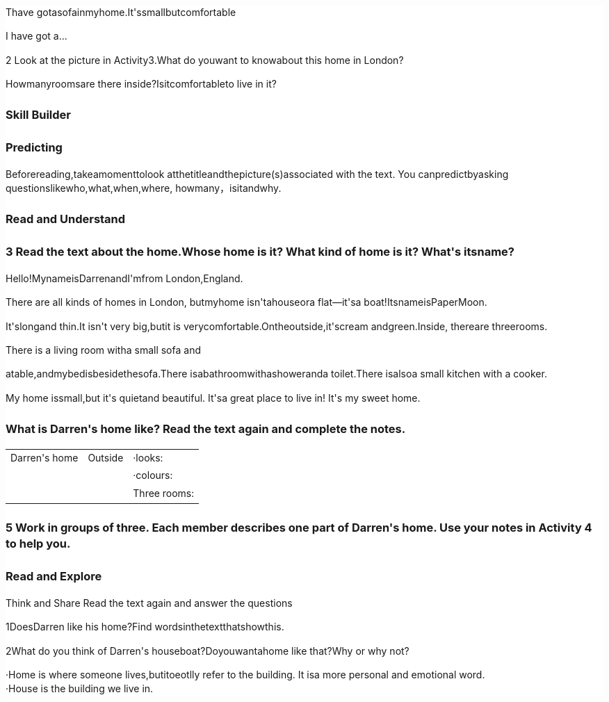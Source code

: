 Thave gotasofainmyhome.It'ssmallbutcomfortable  

I have got a...  

2 Look at the picture in Activity3.What do youwant to knowabout this home in London?  

Howmanyroomsare there inside?Isitcomfortableto live in it?  

### Skill Builder

### Predicting

Beforereading,takeamomenttolook atthetitleandthepicture(s)associated with the text. You canpredictbyasking questionslikewho,what,when,where, howmany，isitandwhy.  

### Read and Understand

### 3 Read the text about the home.Whose home is it? What kind of home is it? What's itsname?

Hello!MynameisDarrenandI'mfrom London,England.  

There are all kinds of homes in London, butmyhome isn'tahouseora flat—it'sa boat!ItsnameisPaperMoon.  

It'slongand thin.It isn't very big,butit is verycomfortable.Ontheoutside,it'scream andgreen.Inside, thereare threerooms.  

There is a living room witha small sofa and  



atable,andmybedisbesidethesofa.There isabathroomwithashoweranda toilet.There isalsoa small kitchen with a cooker.  

My home issmall,but it's quietand beautiful. It'sa great place to live in! It's my sweet home.  

### What is Darren's home like? Read the text again and complete the notes.

<html><body><table><tr><td rowspan="3">Darren's home</td><td rowspan="3">Outside</td><td>·looks:</td></tr><tr><td>·colours:</td></tr><tr><td>Three rooms:</td></tr></table></body></html>  

### 5 Work in groups of three. Each member describes one part of Darren's home. Use your notes in Activity 4 to help you.

### Read and Explore

Think and Share Read the text again and answer the questions  

1DoesDarren like his home?Find wordsinthetextthatshowthis.  



2What do you think of Darren's houseboat?Doyouwantahome like that?Why or why not?  

·Home is where someone lives,butitoeotlly refer to the building. It isa more personal and emotional word.   
·House is the building we live in.  
